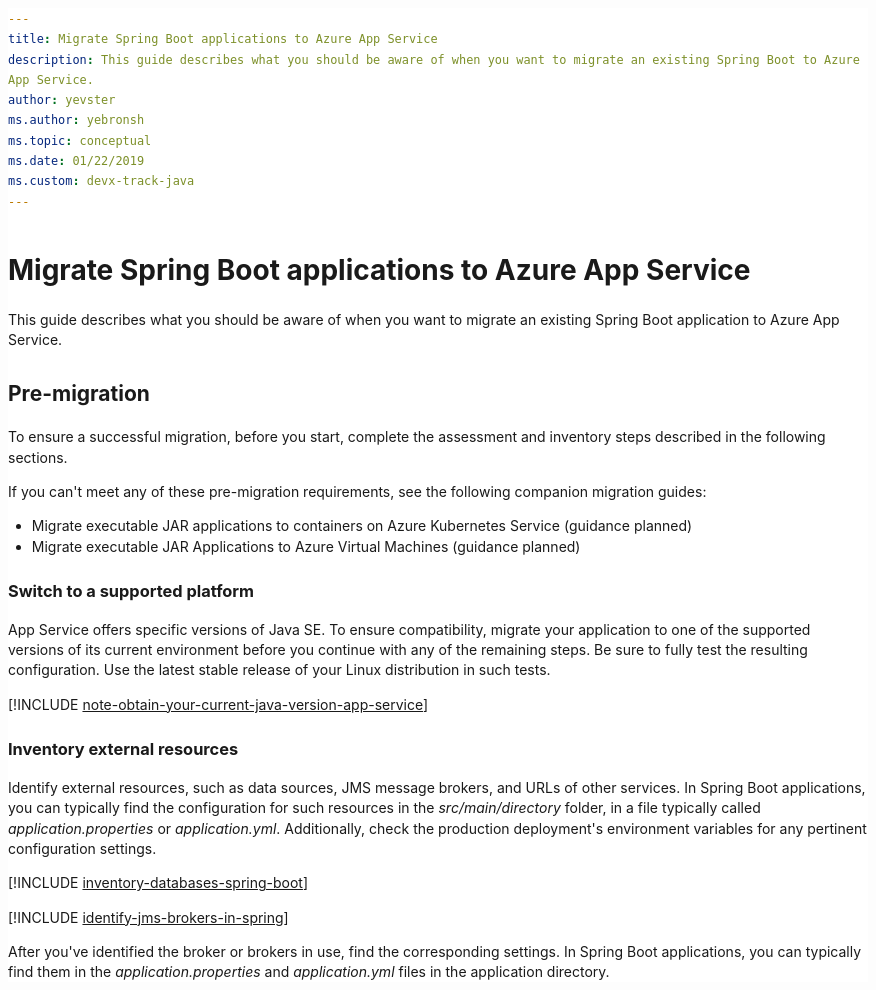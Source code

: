 ```yaml
---
title: Migrate Spring Boot applications to Azure App Service
description: This guide describes what you should be aware of when you want to migrate an existing Spring Boot to Azure App Service.
author: yevster
ms.author: yebronsh
ms.topic: conceptual
ms.date: 01/22/2019
ms.custom: devx-track-java
---
```


# Migrate Spring Boot applications to Azure App Service

This guide describes what you should be aware of when you want to migrate an existing Spring Boot application to Azure App Service.

## Pre-migration

To ensure a successful migration, before you start, complete the assessment and inventory steps described in the following sections.

If you can't meet any of these pre-migration requirements, see the following companion migration guides:

* Migrate executable JAR applications to containers on Azure Kubernetes Service (guidance planned)
* Migrate executable JAR Applications to Azure Virtual Machines (guidance planned)

### Switch to a supported platform

App Service offers specific versions of Java SE. To ensure compatibility, migrate your application to one of the supported versions of its current environment before you continue with any of the remaining steps. Be sure to fully test the resulting configuration. Use the latest stable release of your Linux distribution in such tests.

[!INCLUDE [note-obtain-your-current-java-version-app-service](includes/note-obtain-your-current-java-version-app-service.md)]

### Inventory external resources

Identify external resources, such as data sources, JMS message brokers, and URLs of other services. In Spring Boot applications, you can typically find the configuration for such resources in the *src/main/directory* folder, in a file typically called *application.properties* or *application.yml*. Additionally, check the production deployment's environment variables for any pertinent configuration settings.

[!INCLUDE [inventory-databases-spring-boot](includes/inventory-databases-spring-boot.md)]

[!INCLUDE [identify-jms-brokers-in-spring](includes/identify-jms-brokers-in-spring.md)]

After you've identified the broker or brokers in use, find the corresponding settings. In Spring Boot applications, you can typically find them in the *application.properties* and *application.yml* files in the application directory.
